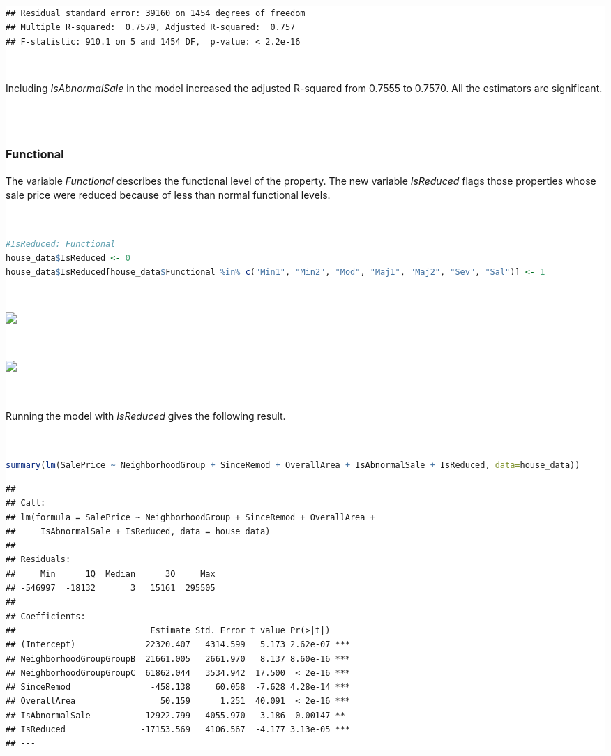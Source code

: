 ```
## Residual standard error: 39160 on 1454 degrees of freedom
## Multiple R-squared:  0.7579,	Adjusted R-squared:  0.757 
## F-statistic: 910.1 on 5 and 1454 DF,  p-value: < 2.2e-16
```

<br /> 

Including *IsAbnormalSale* in the model increased the adjusted R-squared from 0.7555 to 0.7570. All the estimators are significant. 

<br /> 

---

### Functional 

The variable *Functional* describes the functional level of the property. The new variable *IsReduced* flags those properties whose sale price were reduced because of less than normal functional levels. 

<br /> 



```r
#IsReduced: Functional
house_data$IsReduced <- 0
house_data$IsReduced[house_data$Functional %in% c("Min1", "Min2", "Mod", "Maj1", "Maj2", "Sev", "Sal")] <- 1
```

<br /> 

![](STinapunan_Data605_FINAL_MLR_version2_files/figure-html/unnamed-chunk-22-1.png)

<br /> 

![](STinapunan_Data605_FINAL_MLR_version2_files/figure-html/unnamed-chunk-23-1.png)

<br /> 

Running the model with *IsReduced* gives the following result. 

<br /> 


```r
summary(lm(SalePrice ~ NeighborhoodGroup + SinceRemod + OverallArea + IsAbnormalSale + IsReduced, data=house_data))
```

```
## 
## Call:
## lm(formula = SalePrice ~ NeighborhoodGroup + SinceRemod + OverallArea + 
##     IsAbnormalSale + IsReduced, data = house_data)
## 
## Residuals:
##     Min      1Q  Median      3Q     Max 
## -546997  -18132       3   15161  295505 
## 
## Coefficients:
##                           Estimate Std. Error t value Pr(>|t|)    
## (Intercept)              22320.407   4314.599   5.173 2.62e-07 ***
## NeighborhoodGroupGroupB  21661.005   2661.970   8.137 8.60e-16 ***
## NeighborhoodGroupGroupC  61862.044   3534.942  17.500  < 2e-16 ***
## SinceRemod                -458.138     60.058  -7.628 4.28e-14 ***
## OverallArea                 50.159      1.251  40.091  < 2e-16 ***
## IsAbnormalSale          -12922.799   4055.970  -3.186  0.00147 ** 
## IsReduced               -17153.569   4106.567  -4.177 3.13e-05 ***
## ---
```
